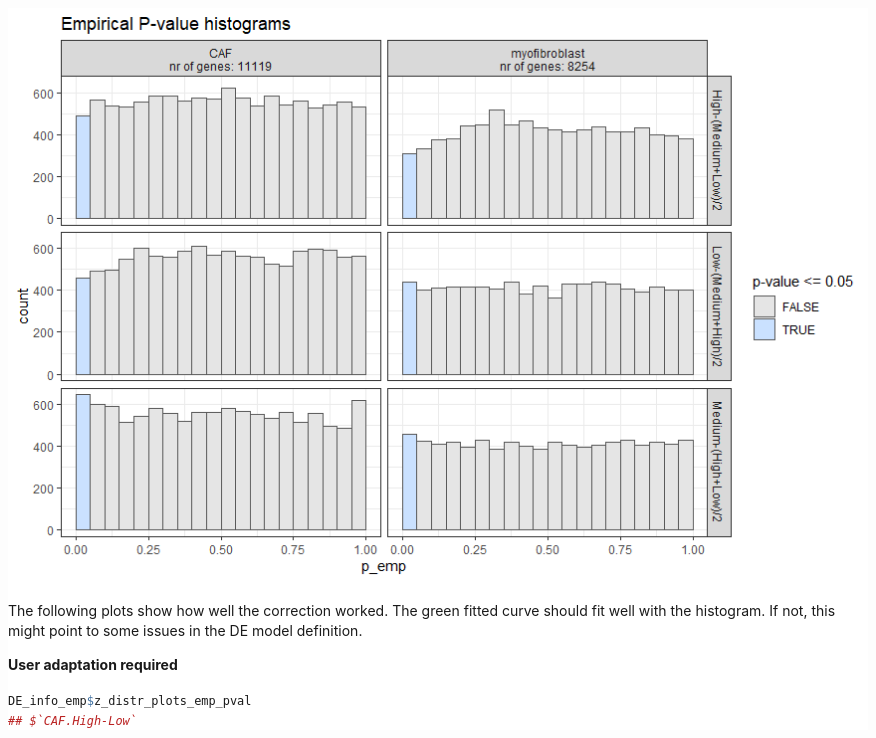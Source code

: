 ![](basic_analysis_steps_separate_files/figure-gfm/unnamed-chunk-30-1.png)

The following plots show how well the correction worked. The green
fitted curve should fit well with the histogram. If not, this might
point to some issues in the DE model definition.

**User adaptation required**

``` r
DE_info_emp$z_distr_plots_emp_pval
## $`CAF.High-Low`
```
